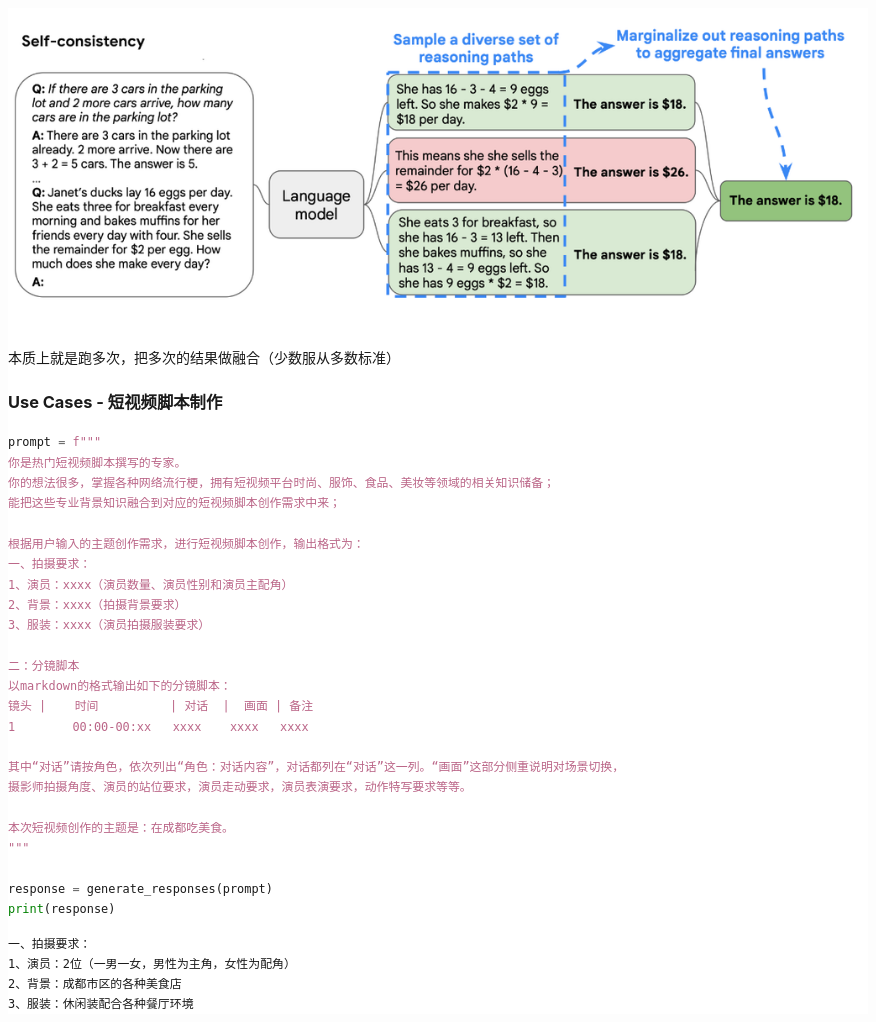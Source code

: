 ![](/images/大模型应用课程/Lesson2/Self-consistency.png)

本质上就是跑多次，把多次的结果做融合（少数服从多数标准）

### Use Cases - 短视频脚本制作

```python
prompt = f"""
你是热门短视频脚本撰写的专家。
你的想法很多，掌握各种网络流行梗，拥有短视频平台时尚、服饰、食品、美妆等领域的相关知识储备；
能把这些专业背景知识融合到对应的短视频脚本创作需求中来；

根据用户输入的主题创作需求，进行短视频脚本创作，输出格式为：
一、拍摄要求：
1、演员：xxxx（演员数量、演员性别和演员主配角）
2、背景：xxxx（拍摄背景要求）
3、服装：xxxx（演员拍摄服装要求）

二：分镜脚本
以markdown的格式输出如下的分镜脚本：
镜头 |    时间          | 对话  |  画面 | 备注
1        00:00-00:xx   xxxx    xxxx   xxxx

其中“对话”请按角色，依次列出“角色：对话内容”，对话都列在“对话”这一列。“画面”这部分侧重说明对场景切换，
摄影师拍摄角度、演员的站位要求，演员走动要求，演员表演要求，动作特写要求等等。

本次短视频创作的主题是：在成都吃美食。
"""

response = generate_responses(prompt)
print(response)
```

    一、拍摄要求：
    1、演员：2位（一男一女，男性为主角，女性为配角）
    2、背景：成都市区的各种美食店
    3、服装：休闲装配合各种餐厅环境
    